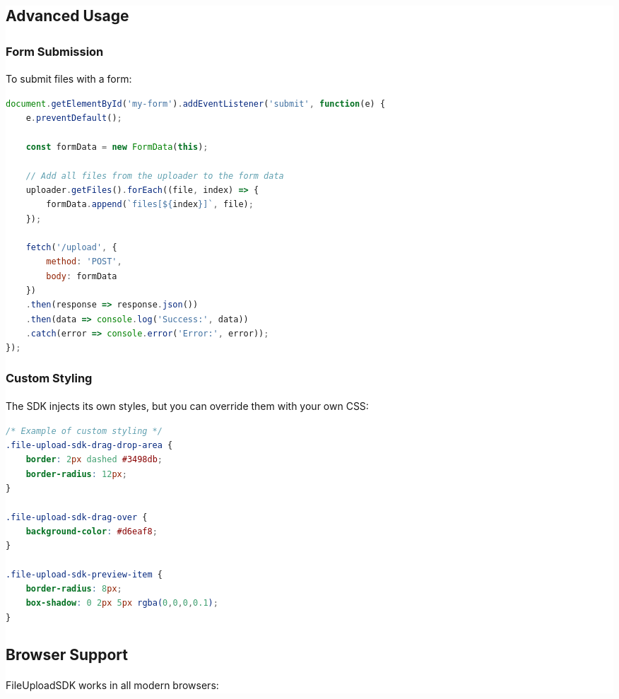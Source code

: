 ## Advanced Usage

### Form Submission

To submit files with a form:

```javascript
document.getElementById('my-form').addEventListener('submit', function(e) {
    e.preventDefault();
    
    const formData = new FormData(this);
    
    // Add all files from the uploader to the form data
    uploader.getFiles().forEach((file, index) => {
        formData.append(`files[${index}]`, file);
    });
    
    fetch('/upload', {
        method: 'POST',
        body: formData
    })
    .then(response => response.json())
    .then(data => console.log('Success:', data))
    .catch(error => console.error('Error:', error));
});
```

### Custom Styling

The SDK injects its own styles, but you can override them with your own CSS:

```css
/* Example of custom styling */
.file-upload-sdk-drag-drop-area {
    border: 2px dashed #3498db;
    border-radius: 12px;
}

.file-upload-sdk-drag-over {
    background-color: #d6eaf8;
}

.file-upload-sdk-preview-item {
    border-radius: 8px;
    box-shadow: 0 2px 5px rgba(0,0,0,0.1);
}
```

## Browser Support

FileUploadSDK works in all modern browsers:
